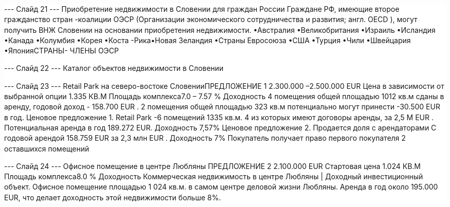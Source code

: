 --- Слайд 21 ---
Приобретение недвижимости 
в Словении для граждан России
Граждане РФ, имеющие второе гражданство стран -коалиции ОЭСР 
(Организации экономического сотрудничества и развития; англ. OECD ), 
могут получить ВНЖ Словении на основании приобретения 
недвижимости.
•Австралия
•Великобритания
•Израиль
•Исландия
•Канада
•Колумбия
•Корея
•Коста -Рика•Новая Зеландия
•Страны Евросоюза
•США
•Турция
•Чили
•Швейцария
•ЯпонияСТРАНЫ- ЧЛЕНЫ ОЭСР

--- Слайд 22 ---
Каталог объектов недвижимости
в Словении

--- Слайд 23 ---
Retail Park 
на северо-востоке СловенииПРЕДЛОЖЕНИЕ 1
2.300.000 –2.500.000 EUR
Цена в зависимости от выбранной опции
1.335 КВ.М
Площадь комплекса7.0 – 7.57 %
Доходность
4 помещения общей площадью 1012 кв.м сданы в  аренду, годовой доход -
158.700 EUR . 2 помещения общей площадью 323 кв.м потенциально 
могут принести -30.500 EUR в год.
Ценовое предложение 1. Retail Park -6 помещений 1335 кв.м. 
4 из которых имеют договоры аренды, за 2,5 M EUR . Потенциальная 
аренда в год 189.272 EUR. Доходность 7,57%
Ценовое предложение 2. Продается доля с арендаторами 
С годовой арендой 158.759 EUR за 2,3 млн EUR . Доходность 7% 
Покупатель получает право первого покупателя 2 оставшихся помещений

--- Слайд 24 ---
Офисное помещение
в центре Любляны ПРЕДЛОЖЕНИЕ 2
2.100.000 EUR
Стартовая цена
1.024 КВ.М
Площадь комплекса8.0 %
Доходность
Коммерческая недвижимость в центре Любляны | Доходный 
инвестиционный объект. Офисное помещение площадью 1 024 кв.м. в самом центре деловой жизни Любляны. 
Аренда в год около 195.000 EUR, что делает доходность 
этой недвижимости больше 8%.
